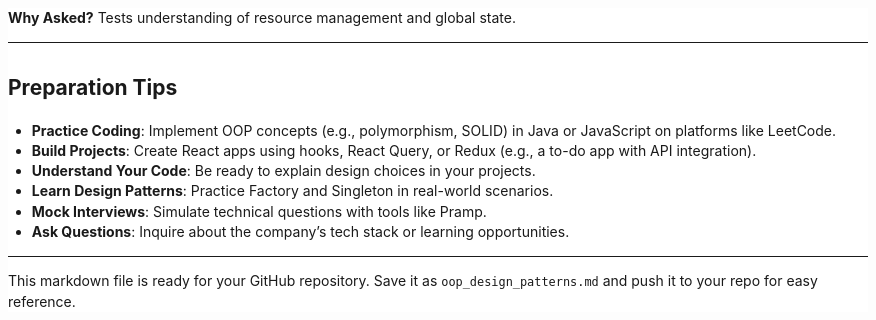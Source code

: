 **Why Asked?** Tests understanding of resource management and global state.

---

## Preparation Tips
- **Practice Coding**: Implement OOP concepts (e.g., polymorphism, SOLID) in Java or JavaScript on platforms like LeetCode.
- **Build Projects**: Create React apps using hooks, React Query, or Redux (e.g., a to-do app with API integration).
- **Understand Your Code**: Be ready to explain design choices in your projects.
- **Learn Design Patterns**: Practice Factory and Singleton in real-world scenarios.
- **Mock Interviews**: Simulate technical questions with tools like Pramp.
- **Ask Questions**: Inquire about the company’s tech stack or learning opportunities.

---

This markdown file is ready for your GitHub repository. Save it as `oop_design_patterns.md` and push it to your repo for easy reference.
